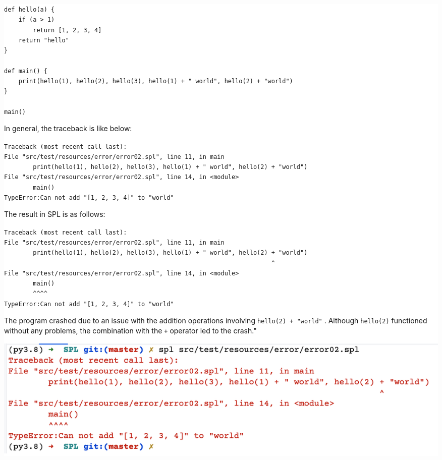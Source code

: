 ```spl
def hello(a) {
    if (a > 1)
        return [1, 2, 3, 4]
    return "hello"
}

def main() {
    print(hello(1), hello(2), hello(3), hello(1) + " world", hello(2) + "world")
}

main()
```

In general, the traceback is like below:

```spl
Traceback (most recent call last):
File "src/test/resources/error/error02.spl", line 11, in main
        print(hello(1), hello(2), hello(3), hello(1) + " world", hello(2) + "world")  
File "src/test/resources/error/error02.spl", line 14, in <module>
        main()
TypeError:Can not add "[1, 2, 3, 4]" to "world"
```

The result in SPL is as follows:

```spl
Traceback (most recent call last):
File "src/test/resources/error/error02.spl", line 11, in main
        print(hello(1), hello(2), hello(3), hello(1) + " world", hello(2) + "world")
                                                                          ^         
File "src/test/resources/error/error02.spl", line 14, in <module>
        main()
        ^^^^  
TypeError:Can not add "[1, 2, 3, 4]" to "world"
```

The program crashed due to an issue with the addition operations involving `hello(2) + "world"` . Although `hello(2)` functioned without any problems, the combination with the `+` operator led to the crash."

![function_dis](../imgs/traceback.png)
